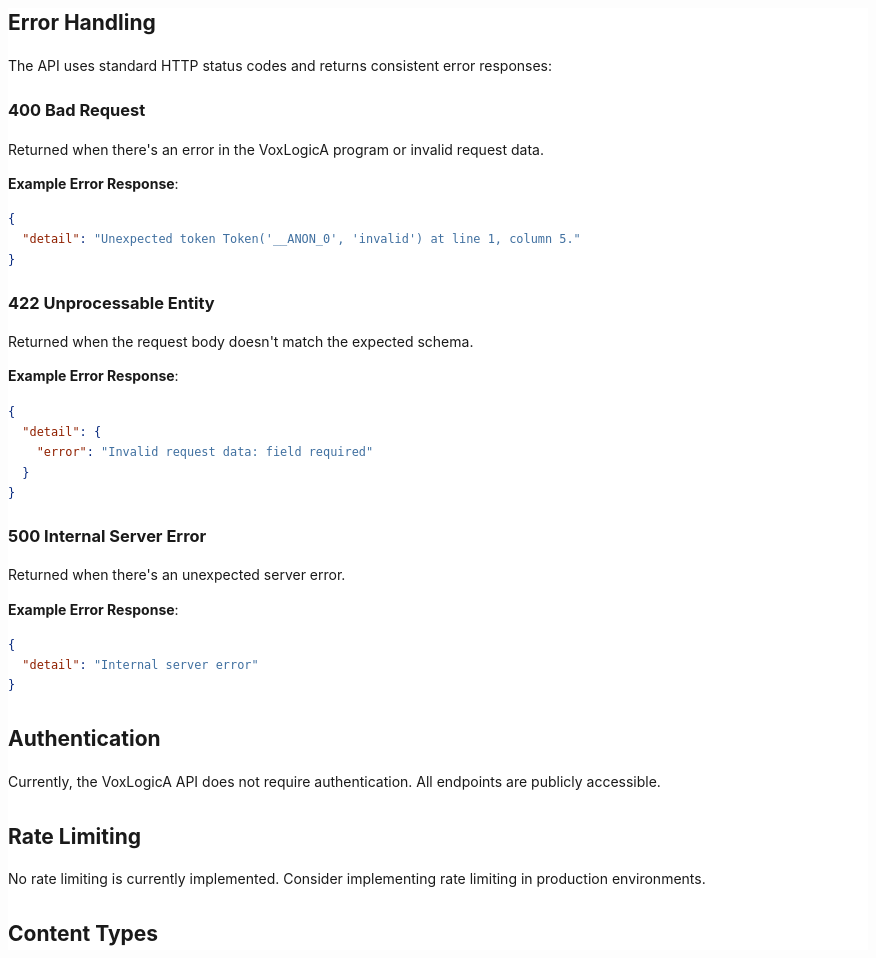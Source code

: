 ## Error Handling

The API uses standard HTTP status codes and returns consistent error responses:

### 400 Bad Request

Returned when there's an error in the VoxLogicA program or invalid request data.

**Example Error Response**:

```json
{
  "detail": "Unexpected token Token('__ANON_0', 'invalid') at line 1, column 5."
}
```

### 422 Unprocessable Entity

Returned when the request body doesn't match the expected schema.

**Example Error Response**:

```json
{
  "detail": {
    "error": "Invalid request data: field required"
  }
}
```

### 500 Internal Server Error

Returned when there's an unexpected server error.

**Example Error Response**:

```json
{
  "detail": "Internal server error"
}
```

## Authentication

Currently, the VoxLogicA API does not require authentication. All endpoints are publicly accessible.

## Rate Limiting

No rate limiting is currently implemented. Consider implementing rate limiting in production environments.

## Content Types
